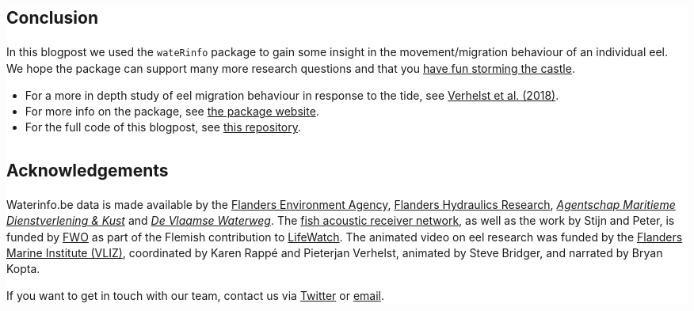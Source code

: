 ## Conclusion

In this blogpost we used the `wateRinfo` package to gain some insight in the movement/migration behaviour of an individual eel. We hope the package can support many more research questions and that you [have fun storming the castle](https://www.imdb.com/title/tt0093779/quotes/qt0482745).

-   For a more in depth study of eel migration behaviour in response to the tide, see [Verhelst et al. (2018)](https://doi.org/10.1016/j.ecss.2018.08.025).
-   For more info on the package, see [the package website](https://ropensci.github.io/wateRinfo/).
-   For the full code of this blogpost, see [this repository](https://github.com/stijnvanhoey/waterinfo-tidal-eel).

## Acknowledgements

Waterinfo.be data is made available by the [Flanders Environment Agency](https://en.vmm.be/), [Flanders Hydraulics Research](https://www.waterbouwkundiglaboratorium.be/en/home), [_Agentschap Maritieme Dienstverlening & Kust_](http://www.agentschapmdk.be/) and [_De Vlaamse Waterweg_](https://www.vlaamsewaterweg.be/). The [fish acoustic receiver network](http://lifewatch.be/en/fish-acoustic-receiver-network), as well as the work by Stijn and Peter, is funded by [FWO](https://www.fwo.be/) as part of the Flemish contribution to [LifeWatch](http://www.lifewatch.be/). The animated video on eel research was funded by the [Flanders Marine Institute (VLIZ)](http://vliz.be/en/), coordinated by Karen Rappé and Pieterjan Verhelst, animated by Steve Bridger, and narrated by Bryan Kopta.

If you want to get in touch with our team, contact us via [Twitter](https://twitter.com/oscibio) or [email](mailto:oscibio@inbo.be).

[^1]: To represent the data along a straight line (y-axis), we calculated the distance along the river from each station to a reference station close to the sea (`ws-TRAWL`), using a `costDistance` function. See [this script](https://github.com/stijnvanhoey/waterinfo-tidal-eel/blob/master/src/stations_distances.ipynb) for more the details on the calculation.

[^2]: The Scheldt is under tidal influence from its river mouth all the way to Ghent (160km upstream) where it is stopped by sluices. The tide goes much further than the freshwater-saltwater boundary of the river.

[^3]: TAW means [*Tweede Algemene Waterpassing*](https://nl.wikipedia.org/wiki/Tweede_Algemene_Waterpassing), a reference height for Belgium.

